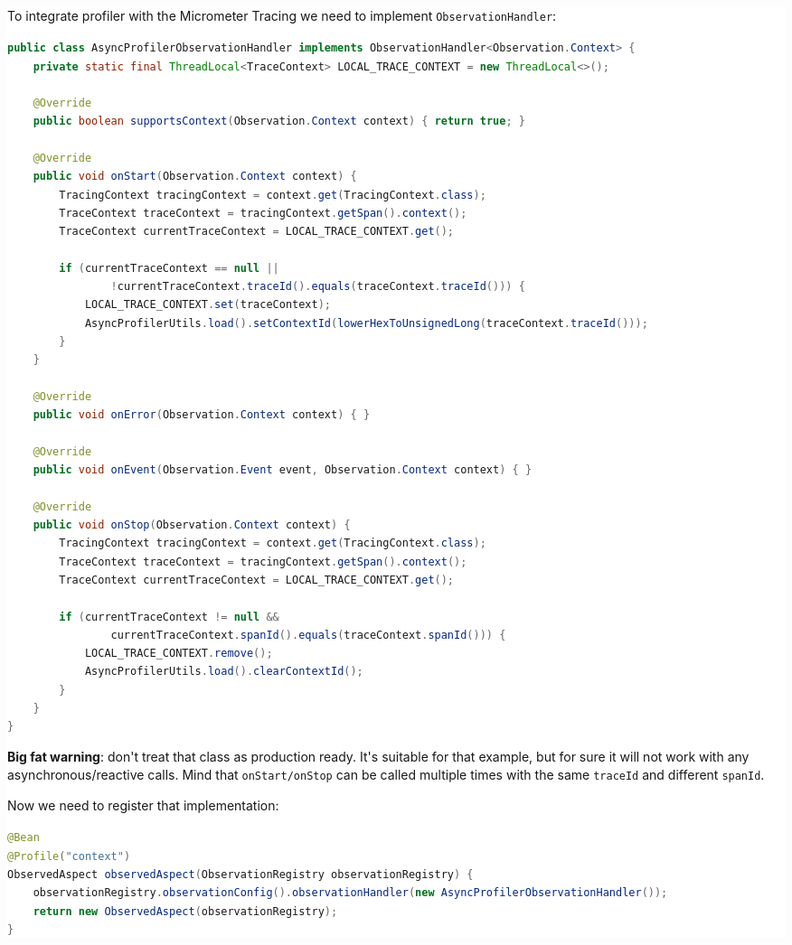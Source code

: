 To integrate profiler with the Micrometer Tracing we need to implement ```ObservationHandler```:

```java
public class AsyncProfilerObservationHandler implements ObservationHandler<Observation.Context> {
    private static final ThreadLocal<TraceContext> LOCAL_TRACE_CONTEXT = new ThreadLocal<>();

    @Override
    public boolean supportsContext(Observation.Context context) { return true; }

    @Override
    public void onStart(Observation.Context context) {
        TracingContext tracingContext = context.get(TracingContext.class);
        TraceContext traceContext = tracingContext.getSpan().context();
        TraceContext currentTraceContext = LOCAL_TRACE_CONTEXT.get();

        if (currentTraceContext == null || 
                !currentTraceContext.traceId().equals(traceContext.traceId())) {
            LOCAL_TRACE_CONTEXT.set(traceContext);
            AsyncProfilerUtils.load().setContextId(lowerHexToUnsignedLong(traceContext.traceId()));
        }
    }

    @Override
    public void onError(Observation.Context context) { }

    @Override
    public void onEvent(Observation.Event event, Observation.Context context) { }

    @Override
    public void onStop(Observation.Context context) {
        TracingContext tracingContext = context.get(TracingContext.class);
        TraceContext traceContext = tracingContext.getSpan().context();
        TraceContext currentTraceContext = LOCAL_TRACE_CONTEXT.get();
        
        if (currentTraceContext != null && 
                currentTraceContext.spanId().equals(traceContext.spanId())) {
            LOCAL_TRACE_CONTEXT.remove();
            AsyncProfilerUtils.load().clearContextId();
        }
    }
}
```

**Big fat warning**: don't treat that class as production ready. It's suitable for that example,
but for sure it will not work with any asynchronous/reactive calls. Mind that ```onStart/onStop```
can be called multiple times with the same ```traceId``` and different ```spanId```.

Now we need to register that implementation:

```java
@Bean
@Profile("context")
ObservedAspect observedAspect(ObservationRegistry observationRegistry) {
    observationRegistry.observationConfig().observationHandler(new AsyncProfilerObservationHandler());
    return new ObservedAspect(observationRegistry);
}
```
